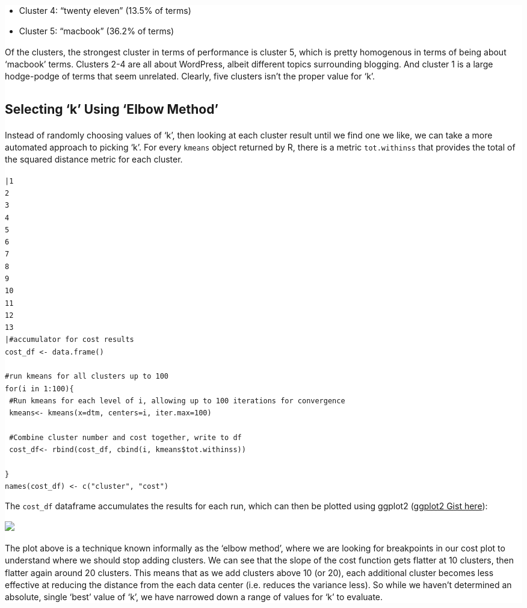 - Cluster 4: “twenty eleven” (13.5% of terms)

- Cluster 5: “macbook” (36.2% of terms)


Of the clusters, the strongest cluster in terms of performance is cluster 5, which is pretty homogenous in terms of being about ‘macbook’ terms. Clusters 2-4 are all about WordPress, albeit different topics surrounding blogging. And cluster 1 is a large hodge-podge of terms that seem unrelated. Clearly, five clusters isn’t the proper value for ‘k’.   

## Selecting ‘k’ Using ‘Elbow Method’

Instead of randomly choosing values of ‘k’, then looking at each cluster result until we find one we like, we can take a more automated approach to picking ‘k’. For every `kmeans` object returned by R, there is a metric `tot.withinss` that provides the total of the squared distance metric for each cluster.

```
|1
2
3
4
5
6
7
8
9
10
11
12
13
|#accumulator for cost results
cost_df <- data.frame()

#run kmeans for all clusters up to 100
for(i in 1:100){
 #Run kmeans for each level of i, allowing up to 100 iterations for convergence
 kmeans<- kmeans(x=dtm, centers=i, iter.max=100)

 #Combine cluster number and cost together, write to df
 cost_df<- rbind(cost_df, cbind(i, kmeans$tot.withinss))

}
names(cost_df) <- c("cluster", "cost")

```

The `cost_df` dataframe accumulates the results for each run, which can then be plotted using ggplot2 ([ggplot2 Gist here](https://gist.github.com/randyzwitch/6597905)):

![](http://randyzwitch.com/wp-content/uploads/2013/09/elbow-plot.png)


The plot above is a technique known informally as the ‘elbow method’, where we are looking for breakpoints in our cost plot to understand where we should stop adding clusters. We can see that the slope of the cost function gets flatter at 10 clusters, then flatter again around 20 clusters. This means that as we add clusters above 10 (or 20), each additional cluster becomes less effective at reducing the distance from the each data center (i.e. reduces the variance less). So while we haven’t determined an absolute, single ‘best’ value of ‘k’, we have narrowed down a range of values for ‘k’ to evaluate.
